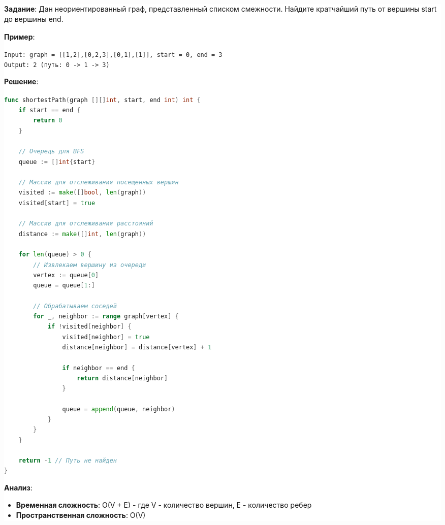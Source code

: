 **Задание**: Дан неориентированный граф, представленный списком смежности. Найдите кратчайший путь от вершины start до вершины end.

**Пример**:
```
Input: graph = [[1,2],[0,2,3],[0,1],[1]], start = 0, end = 3
Output: 2 (путь: 0 -> 1 -> 3)
```

**Решение**:
```go
func shortestPath(graph [][]int, start, end int) int {
    if start == end {
        return 0
    }
    
    // Очередь для BFS
    queue := []int{start}
    
    // Массив для отслеживания посещенных вершин
    visited := make([]bool, len(graph))
    visited[start] = true
    
    // Массив для отслеживания расстояний
    distance := make([]int, len(graph))
    
    for len(queue) > 0 {
        // Извлекаем вершину из очереди
        vertex := queue[0]
        queue = queue[1:]
        
        // Обрабатываем соседей
        for _, neighbor := range graph[vertex] {
            if !visited[neighbor] {
                visited[neighbor] = true
                distance[neighbor] = distance[vertex] + 1
                
                if neighbor == end {
                    return distance[neighbor]
                }
                
                queue = append(queue, neighbor)
            }
        }
    }
    
    return -1 // Путь не найден
}
```

**Анализ**:
- **Временная сложность**: O(V + E) - где V - количество вершин, E - количество ребер
- **Пространственная сложность**: O(V)
